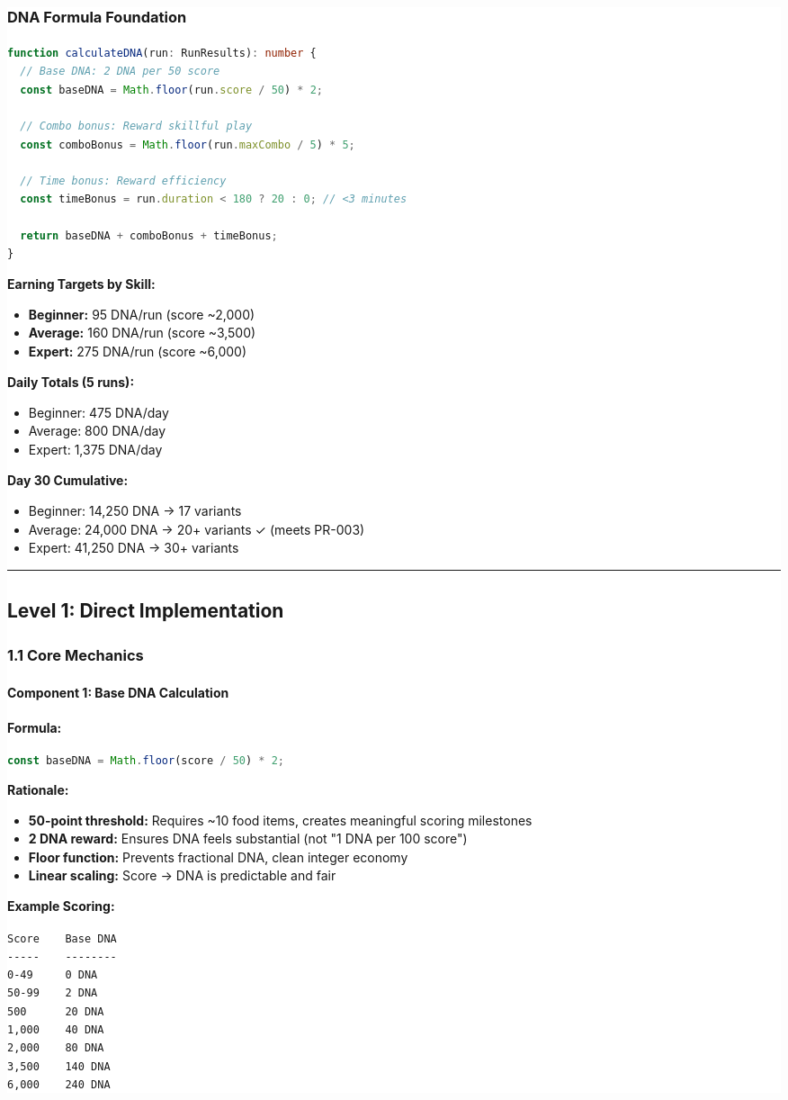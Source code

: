 ### DNA Formula Foundation

```typescript
function calculateDNA(run: RunResults): number {
  // Base DNA: 2 DNA per 50 score
  const baseDNA = Math.floor(run.score / 50) * 2;

  // Combo bonus: Reward skillful play
  const comboBonus = Math.floor(run.maxCombo / 5) * 5;

  // Time bonus: Reward efficiency
  const timeBonus = run.duration < 180 ? 20 : 0; // <3 minutes

  return baseDNA + comboBonus + timeBonus;
}
```

**Earning Targets by Skill:**
- **Beginner:** 95 DNA/run (score ~2,000)
- **Average:** 160 DNA/run (score ~3,500)
- **Expert:** 275 DNA/run (score ~6,000)

**Daily Totals (5 runs):**
- Beginner: 475 DNA/day
- Average: 800 DNA/day
- Expert: 1,375 DNA/day

**Day 30 Cumulative:**
- Beginner: 14,250 DNA → 17 variants
- Average: 24,000 DNA → 20+ variants ✓ (meets PR-003)
- Expert: 41,250 DNA → 30+ variants

---

## Level 1: Direct Implementation

### 1.1 Core Mechanics

#### Component 1: Base DNA Calculation

**Formula:**
```typescript
const baseDNA = Math.floor(score / 50) * 2;
```

**Rationale:**
- **50-point threshold:** Requires ~10 food items, creates meaningful scoring milestones
- **2 DNA reward:** Ensures DNA feels substantial (not "1 DNA per 100 score")
- **Floor function:** Prevents fractional DNA, clean integer economy
- **Linear scaling:** Score → DNA is predictable and fair

**Example Scoring:**
```
Score    Base DNA
-----    --------
0-49     0 DNA
50-99    2 DNA
500      20 DNA
1,000    40 DNA
2,000    80 DNA
3,500    140 DNA
6,000    240 DNA
```
